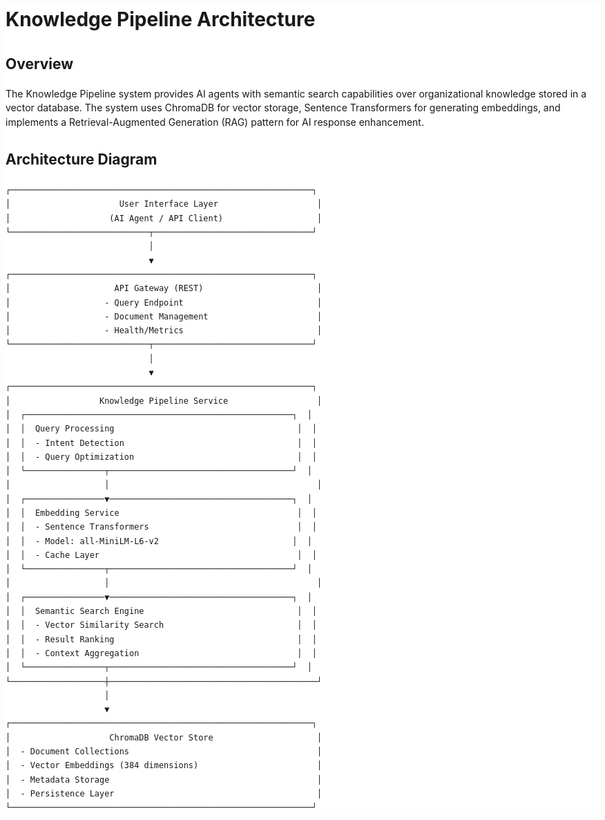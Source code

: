 # Knowledge Pipeline Architecture

## Overview

The Knowledge Pipeline system provides AI agents with semantic search capabilities over organizational knowledge stored in a vector database. The system uses ChromaDB for vector storage, Sentence Transformers for generating embeddings, and implements a Retrieval-Augmented Generation (RAG) pattern for AI response enhancement.

## Architecture Diagram

```
┌─────────────────────────────────────────────────────────────┐
│                      User Interface Layer                    │
│                    (AI Agent / API Client)                   │
└────────────────────────────┬────────────────────────────────┘
                             │
                             ▼
┌─────────────────────────────────────────────────────────────┐
│                     API Gateway (REST)                       │
│                   - Query Endpoint                           │
│                   - Document Management                      │
│                   - Health/Metrics                           │
└────────────────────────────┬────────────────────────────────┘
                             │
                             ▼
┌─────────────────────────────────────────────────────────────┐
│                  Knowledge Pipeline Service                  │
│  ┌──────────────────────────────────────────────────────┐  │
│  │  Query Processing                                     │  │
│  │  - Intent Detection                                   │  │
│  │  - Query Optimization                                 │  │
│  └────────────────┬─────────────────────────────────────┘  │
│                   │                                          │
│  ┌────────────────▼─────────────────────────────────────┐  │
│  │  Embedding Service                                    │  │
│  │  - Sentence Transformers                              │  │
│  │  - Model: all-MiniLM-L6-v2                           │  │
│  │  - Cache Layer                                        │  │
│  └────────────────┬─────────────────────────────────────┘  │
│                   │                                          │
│  ┌────────────────▼─────────────────────────────────────┐  │
│  │  Semantic Search Engine                               │  │
│  │  - Vector Similarity Search                           │  │
│  │  - Result Ranking                                     │  │
│  │  - Context Aggregation                                │  │
│  └────────────────┬─────────────────────────────────────┘  │
└───────────────────┼──────────────────────────────────────────┘
                    │
                    ▼
┌─────────────────────────────────────────────────────────────┐
│                    ChromaDB Vector Store                     │
│  - Document Collections                                      │
│  - Vector Embeddings (384 dimensions)                        │
│  - Metadata Storage                                          │
│  - Persistence Layer                                         │
└─────────────────────────────────────────────────────────────┘
```
